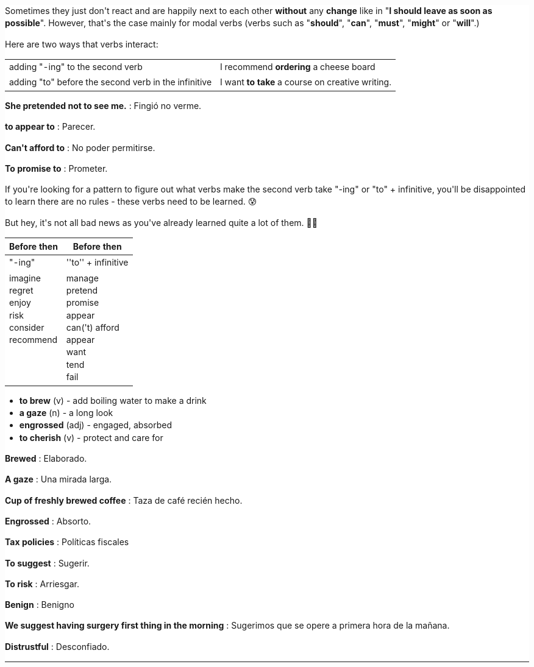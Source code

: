 Sometimes they just don't react and are happily next to each other **without** any **change** like in "**I should leave as soon as possible**". However, that's the case mainly for modal verbs (verbs such as "**should**", "**can**", "**must**", "**might**" or "**will**".)  
  
Here are two ways that verbs interact:

|   |   |
|---|---|
|adding "-ing" to the second verb|I recommend **ordering** a cheese board|
|adding "to" before the second verb in the infinitive|I want **to take** a course on creative writing.|

**She pretended not to see me.** : Fingió no verme.

**to appear to** : Parecer.

**Can't afford to** : No poder permitirse.

**To promise to** :  Prometer.

If you're looking for a pattern to figure out what verbs make the second verb take "-ing" or "to" + infinitive, you'll be disappointed to learn there are no rules - these verbs need to be learned. 😰  
  
But hey, it's not all bad news as you've already learned quite a lot of them. 👍🏽

| Before then  |  Before then |
|---|---|
|"-ing"|''to'' + infinitive|
|imagine  <br>regret  <br>enjoy  <br>risk  <br>consider  <br>recommend|manage  <br>pretend  <br>promise  <br>appear  <br>can('t) afford  <br>appear  <br>want  <br>tend  <br>fail|



- **to brew** (v) - add boiling water to make a drink
- **a gaze** (n) - a long look
- **engrossed** (adj) - engaged, absorbed
- **to cherish** (v) - protect and care for

**Brewed** : Elaborado.

**A gaze** : Una mirada larga.

**Cup of freshly brewed coffee** : Taza de café recién hecho.

**Engrossed** : Absorto.

**Tax policies** : Políticas fiscales

**To suggest** : Sugerir.

**To risk** : Arriesgar.

**Benign** : Benigno

**We suggest having surgery first thing in the morning** : Sugerimos que se opere a primera hora de la mañana.

**Distrustful** : Desconfiado.

---
